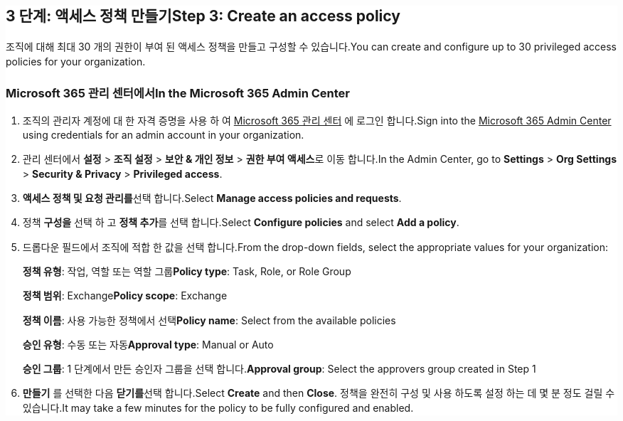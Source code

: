 <span data-ttu-id="b113d-162"><a name="step3"> </a></span><span class="sxs-lookup"><span data-stu-id="b113d-162"><a name="step3"> </a></span></span>

## <a name="step-3-create-an-access-policy"></a><span data-ttu-id="b113d-163">3 단계: 액세스 정책 만들기</span><span class="sxs-lookup"><span data-stu-id="b113d-163">Step 3: Create an access policy</span></span>

<span data-ttu-id="b113d-164">조직에 대해 최대 30 개의 권한이 부여 된 액세스 정책을 만들고 구성할 수 있습니다.</span><span class="sxs-lookup"><span data-stu-id="b113d-164">You can create and configure up to 30 privileged access policies for your organization.</span></span>

### <a name="in-the-microsoft-365-admin-center"></a><span data-ttu-id="b113d-165">Microsoft 365 관리 센터에서</span><span class="sxs-lookup"><span data-stu-id="b113d-165">In the Microsoft 365 Admin Center</span></span>

1. <span data-ttu-id="b113d-166">조직의 관리자 계정에 대 한 자격 증명을 사용 하 여 [Microsoft 365 관리 센터](https://admin.microsoft.com) 에 로그인 합니다.</span><span class="sxs-lookup"><span data-stu-id="b113d-166">Sign into the [Microsoft 365 Admin Center](https://admin.microsoft.com) using credentials for an admin account in your organization.</span></span>

2. <span data-ttu-id="b113d-167">관리 센터에서 **설정**  >  **조직 설정**  >  **보안 & 개인 정보**  >  **권한 부여 액세스**로 이동 합니다.</span><span class="sxs-lookup"><span data-stu-id="b113d-167">In the Admin Center, go to **Settings** > **Org Settings** > **Security & Privacy** > **Privileged access**.</span></span>

3. <span data-ttu-id="b113d-168">**액세스 정책 및 요청 관리를**선택 합니다.</span><span class="sxs-lookup"><span data-stu-id="b113d-168">Select **Manage access policies and requests**.</span></span>

4. <span data-ttu-id="b113d-169">정책 **구성을** 선택 하 고 **정책 추가**를 선택 합니다.</span><span class="sxs-lookup"><span data-stu-id="b113d-169">Select **Configure policies** and select **Add a policy**.</span></span>

5. <span data-ttu-id="b113d-170">드롭다운 필드에서 조직에 적합 한 값을 선택 합니다.</span><span class="sxs-lookup"><span data-stu-id="b113d-170">From the drop-down fields, select the appropriate values for your organization:</span></span>
    
    <span data-ttu-id="b113d-171">**정책 유형**: 작업, 역할 또는 역할 그룹</span><span class="sxs-lookup"><span data-stu-id="b113d-171">**Policy type**: Task, Role, or Role Group</span></span>

    <span data-ttu-id="b113d-172">**정책 범위**: Exchange</span><span class="sxs-lookup"><span data-stu-id="b113d-172">**Policy scope**: Exchange</span></span>

    <span data-ttu-id="b113d-173">**정책 이름**: 사용 가능한 정책에서 선택</span><span class="sxs-lookup"><span data-stu-id="b113d-173">**Policy name**: Select from the available policies</span></span>

    <span data-ttu-id="b113d-174">**승인 유형**: 수동 또는 자동</span><span class="sxs-lookup"><span data-stu-id="b113d-174">**Approval type**: Manual or Auto</span></span>

    <span data-ttu-id="b113d-175">**승인 그룹**: 1 단계에서 만든 승인자 그룹을 선택 합니다.</span><span class="sxs-lookup"><span data-stu-id="b113d-175">**Approval group**: Select the approvers group created in Step 1</span></span>

6. <span data-ttu-id="b113d-176">**만들기** 를 선택한 다음 **닫기를**선택 합니다.</span><span class="sxs-lookup"><span data-stu-id="b113d-176">Select **Create** and then **Close**.</span></span> <span data-ttu-id="b113d-177">정책을 완전히 구성 및 사용 하도록 설정 하는 데 몇 분 정도 걸릴 수 있습니다.</span><span class="sxs-lookup"><span data-stu-id="b113d-177">It may take a few minutes for the policy to be fully configured and enabled.</span></span>
